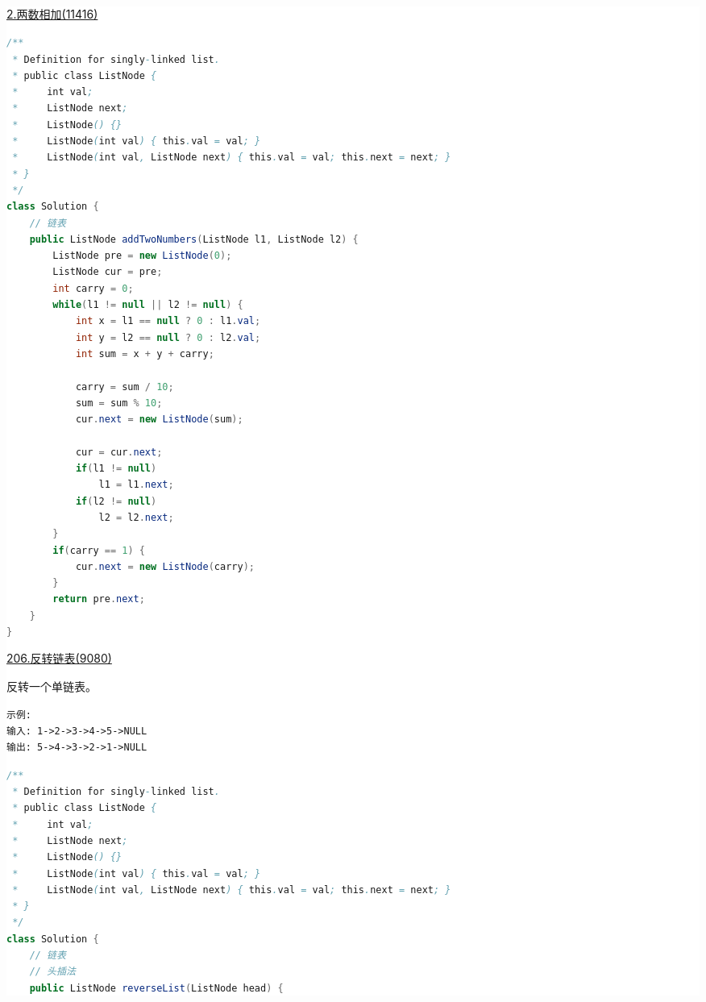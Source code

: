 [2.两数相加(11416)](https://leetcode.cn/problems/add-two-numbers/)
```java
/**
 * Definition for singly-linked list.
 * public class ListNode {
 *     int val;
 *     ListNode next;
 *     ListNode() {}
 *     ListNode(int val) { this.val = val; }
 *     ListNode(int val, ListNode next) { this.val = val; this.next = next; }
 * }
 */
class Solution {
    // 链表
    public ListNode addTwoNumbers(ListNode l1, ListNode l2) {
        ListNode pre = new ListNode(0);
        ListNode cur = pre;
        int carry = 0;
        while(l1 != null || l2 != null) {
            int x = l1 == null ? 0 : l1.val;
            int y = l2 == null ? 0 : l2.val;
            int sum = x + y + carry;

            carry = sum / 10;
            sum = sum % 10;
            cur.next = new ListNode(sum);

            cur = cur.next;
            if(l1 != null)
                l1 = l1.next;
            if(l2 != null)
                l2 = l2.next;
        }
        if(carry == 1) {
            cur.next = new ListNode(carry);
        }
        return pre.next;
    }
}
```




[206.反转链表(9080)](https://leetcode-cn.com/problems/reverse-linked-list/)

反转一个单链表。
```
示例:
输入: 1->2->3->4->5->NULL
输出: 5->4->3->2->1->NULL
```
```java
/**
 * Definition for singly-linked list.
 * public class ListNode {
 *     int val;
 *     ListNode next;
 *     ListNode() {}
 *     ListNode(int val) { this.val = val; }
 *     ListNode(int val, ListNode next) { this.val = val; this.next = next; }
 * }
 */
class Solution { 
    // 链表 
    // 头插法
    public ListNode reverseList(ListNode head) {
```